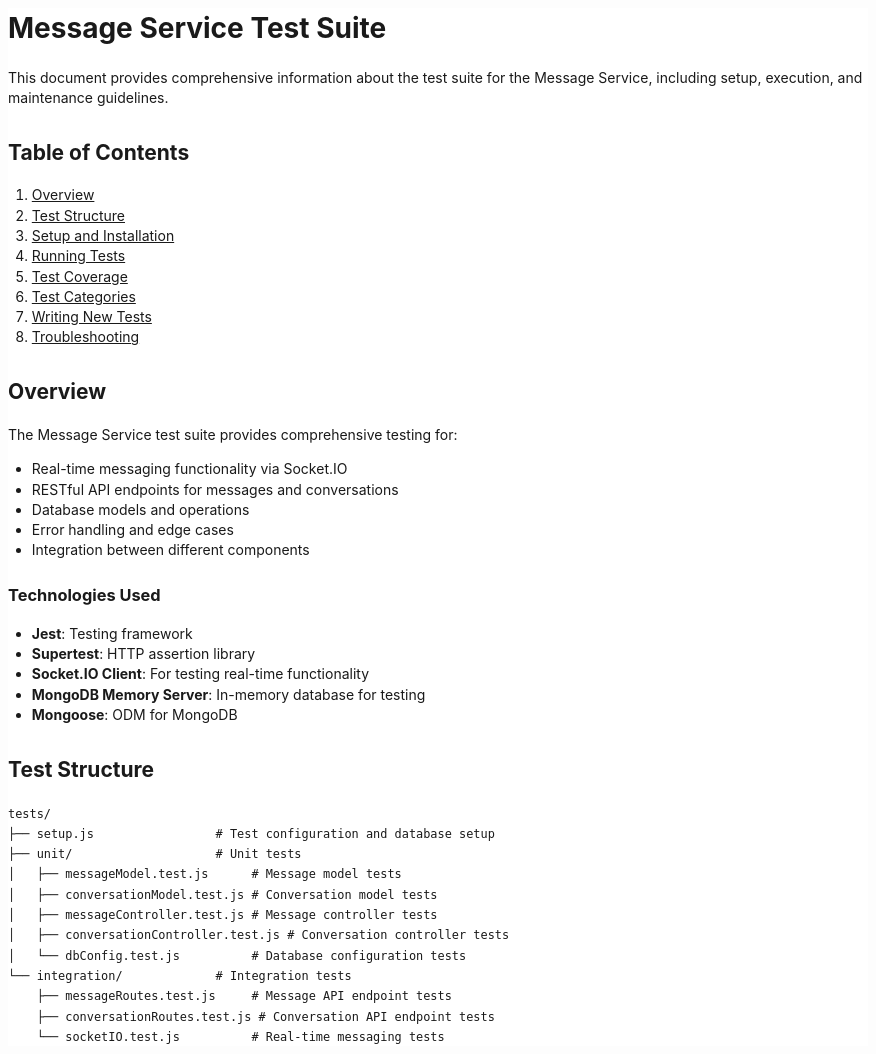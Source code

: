 # Message Service Test Suite

This document provides comprehensive information about the test suite for the Message Service, including setup, execution, and maintenance guidelines.

## Table of Contents

1. [Overview](#overview)
2. [Test Structure](#test-structure)
3. [Setup and Installation](#setup-and-installation)
4. [Running Tests](#running-tests)
5. [Test Coverage](#test-coverage)
6. [Test Categories](#test-categories)
7. [Writing New Tests](#writing-new-tests)
8. [Troubleshooting](#troubleshooting)

## Overview

The Message Service test suite provides comprehensive testing for:
- Real-time messaging functionality via Socket.IO
- RESTful API endpoints for messages and conversations
- Database models and operations
- Error handling and edge cases
- Integration between different components

### Technologies Used

- **Jest**: Testing framework
- **Supertest**: HTTP assertion library
- **Socket.IO Client**: For testing real-time functionality
- **MongoDB Memory Server**: In-memory database for testing
- **Mongoose**: ODM for MongoDB

## Test Structure

```
tests/
├── setup.js                 # Test configuration and database setup
├── unit/                    # Unit tests
│   ├── messageModel.test.js      # Message model tests
│   ├── conversationModel.test.js # Conversation model tests
│   ├── messageController.test.js # Message controller tests
│   ├── conversationController.test.js # Conversation controller tests
│   └── dbConfig.test.js          # Database configuration tests
└── integration/             # Integration tests
    ├── messageRoutes.test.js     # Message API endpoint tests
    ├── conversationRoutes.test.js # Conversation API endpoint tests
    └── socketIO.test.js          # Real-time messaging tests
```
